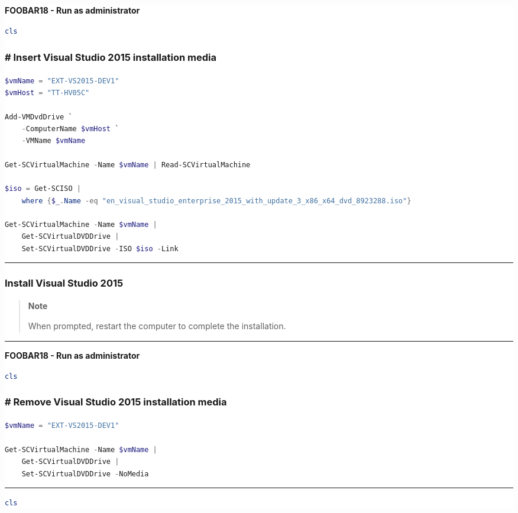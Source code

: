 
**FOOBAR18 - Run as administrator**

```PowerShell
cls
```

### # Insert Visual Studio 2015 installation media

```PowerShell
$vmName = "EXT-VS2015-DEV1"
$vmHost = "TT-HV05C"

Add-VMDvdDrive `
    -ComputerName $vmHost `
    -VMName $vmName

Get-SCVirtualMachine -Name $vmName | Read-SCVirtualMachine

$iso = Get-SCISO |
    where {$_.Name -eq "en_visual_studio_enterprise_2015_with_update_3_x86_x64_dvd_8923288.iso"}

Get-SCVirtualMachine -Name $vmName |
    Get-SCVirtualDVDDrive |
    Set-SCVirtualDVDDrive -ISO $iso -Link
```

---

### Install Visual Studio 2015

> **Note**
>
> When prompted, restart the computer to complete the installation.

---

**FOOBAR18 - Run as administrator**

```PowerShell
cls
```

### # Remove Visual Studio 2015 installation media

```PowerShell
$vmName = "EXT-VS2015-DEV1"

Get-SCVirtualMachine -Name $vmName |
    Get-SCVirtualDVDDrive |
    Set-SCVirtualDVDDrive -NoMedia
```

---

```PowerShell
cls
```
